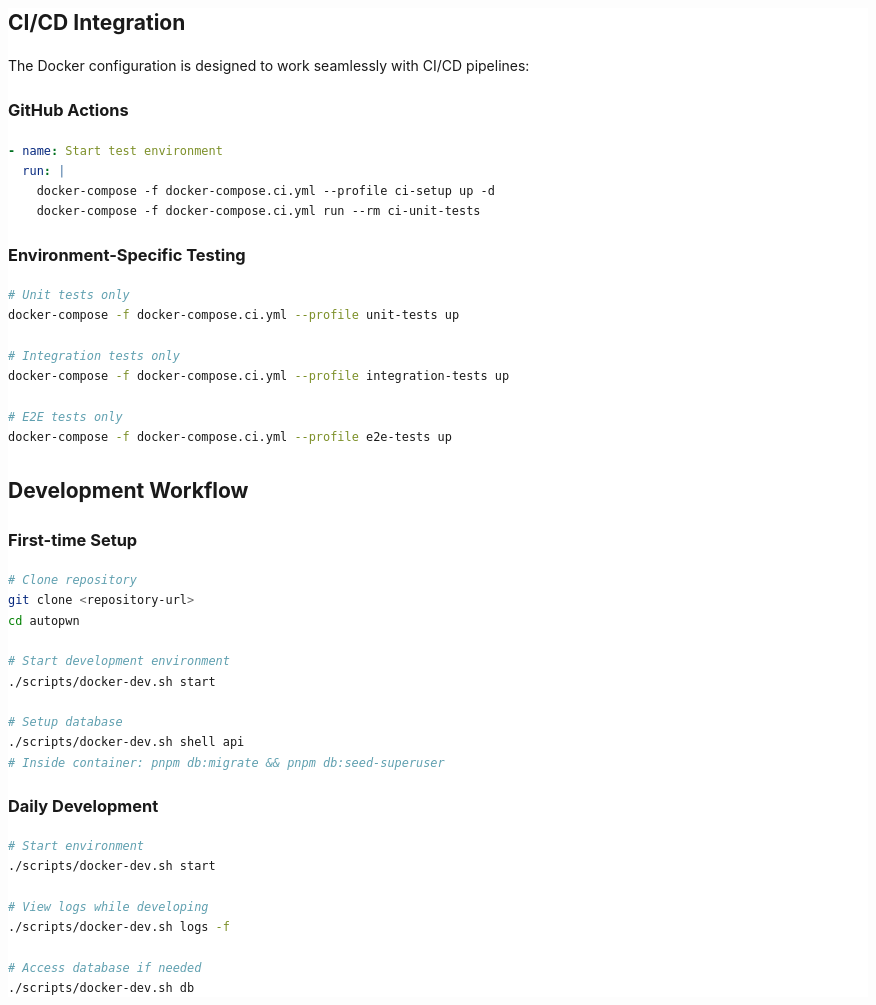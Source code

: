 ## CI/CD Integration

The Docker configuration is designed to work seamlessly with CI/CD pipelines:

### GitHub Actions
```yaml
- name: Start test environment
  run: |
    docker-compose -f docker-compose.ci.yml --profile ci-setup up -d
    docker-compose -f docker-compose.ci.yml run --rm ci-unit-tests
```

### Environment-Specific Testing
```bash
# Unit tests only
docker-compose -f docker-compose.ci.yml --profile unit-tests up

# Integration tests only
docker-compose -f docker-compose.ci.yml --profile integration-tests up

# E2E tests only
docker-compose -f docker-compose.ci.yml --profile e2e-tests up
```

## Development Workflow

### First-time Setup
```bash
# Clone repository
git clone <repository-url>
cd autopwn

# Start development environment
./scripts/docker-dev.sh start

# Setup database
./scripts/docker-dev.sh shell api
# Inside container: pnpm db:migrate && pnpm db:seed-superuser
```

### Daily Development
```bash
# Start environment
./scripts/docker-dev.sh start

# View logs while developing
./scripts/docker-dev.sh logs -f

# Access database if needed
./scripts/docker-dev.sh db
```
